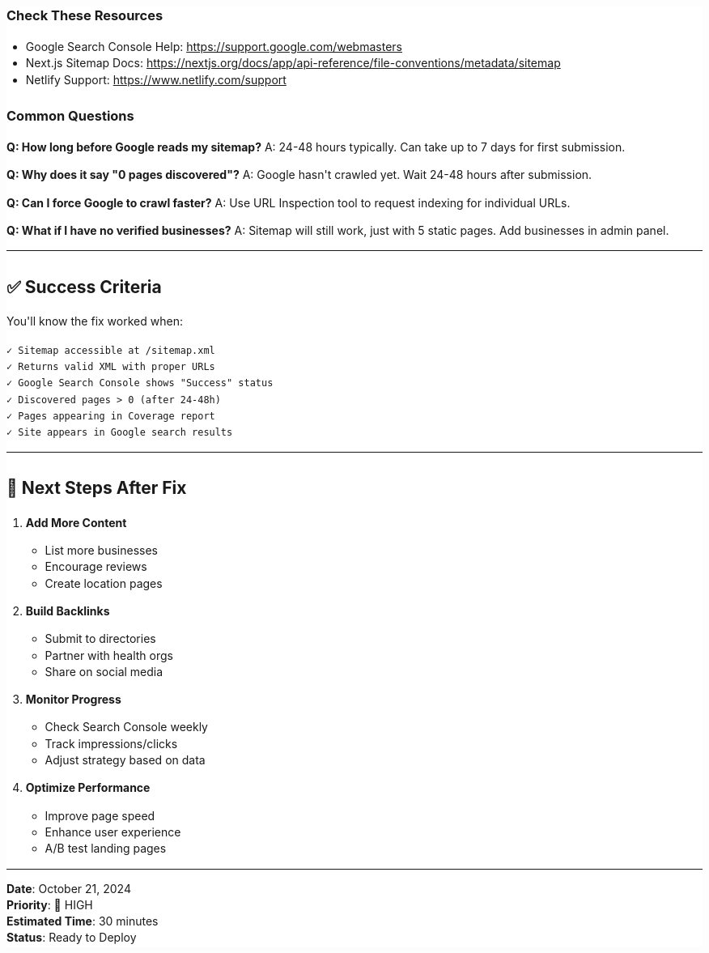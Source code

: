 ### Check These Resources
- Google Search Console Help: https://support.google.com/webmasters
- Next.js Sitemap Docs: https://nextjs.org/docs/app/api-reference/file-conventions/metadata/sitemap
- Netlify Support: https://www.netlify.com/support

### Common Questions

**Q: How long before Google reads my sitemap?**
A: 24-48 hours typically. Can take up to 7 days for first submission.

**Q: Why does it say "0 pages discovered"?**
A: Google hasn't crawled yet. Wait 24-48 hours after submission.

**Q: Can I force Google to crawl faster?**
A: Use URL Inspection tool to request indexing for individual URLs.

**Q: What if I have no verified businesses?**
A: Sitemap will still work, just with 5 static pages. Add businesses in admin panel.

---

## ✅ Success Criteria

You'll know the fix worked when:

```
✓ Sitemap accessible at /sitemap.xml
✓ Returns valid XML with proper URLs
✓ Google Search Console shows "Success" status
✓ Discovered pages > 0 (after 24-48h)
✓ Pages appearing in Coverage report
✓ Site appears in Google search results
```

---

## 🎯 Next Steps After Fix

1. **Add More Content**
   - List more businesses
   - Encourage reviews
   - Create location pages

2. **Build Backlinks**
   - Submit to directories
   - Partner with health orgs
   - Share on social media

3. **Monitor Progress**
   - Check Search Console weekly
   - Track impressions/clicks
   - Adjust strategy based on data

4. **Optimize Performance**
   - Improve page speed
   - Enhance user experience
   - A/B test landing pages

---

**Date**: October 21, 2024  
**Priority**: 🔴 HIGH  
**Estimated Time**: 30 minutes  
**Status**: Ready to Deploy

